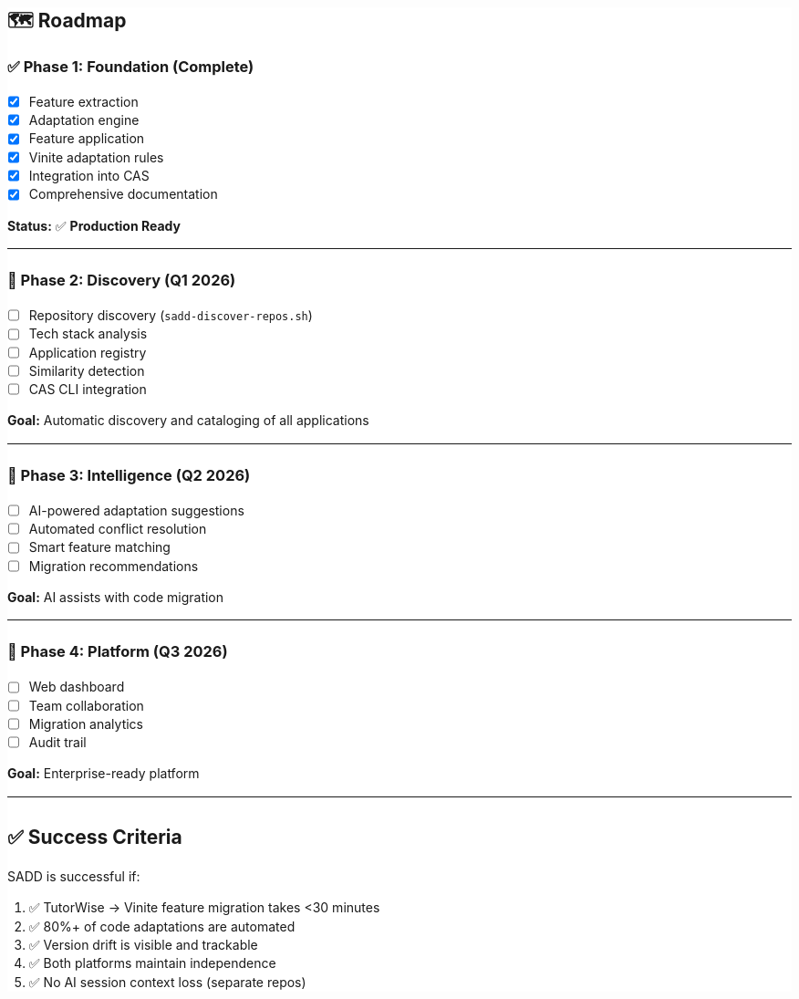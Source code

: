 
## 🗺️ Roadmap

### ✅ Phase 1: Foundation (Complete)
- [x] Feature extraction
- [x] Adaptation engine
- [x] Feature application
- [x] Vinite adaptation rules
- [x] Integration into CAS
- [x] Comprehensive documentation

**Status:** ✅ **Production Ready**

---

### 📅 Phase 2: Discovery (Q1 2026)
- [ ] Repository discovery (`sadd-discover-repos.sh`)
- [ ] Tech stack analysis
- [ ] Application registry
- [ ] Similarity detection
- [ ] CAS CLI integration

**Goal:** Automatic discovery and cataloging of all applications

---

### 📅 Phase 3: Intelligence (Q2 2026)
- [ ] AI-powered adaptation suggestions
- [ ] Automated conflict resolution
- [ ] Smart feature matching
- [ ] Migration recommendations

**Goal:** AI assists with code migration

---

### 📅 Phase 4: Platform (Q3 2026)
- [ ] Web dashboard
- [ ] Team collaboration
- [ ] Migration analytics
- [ ] Audit trail

**Goal:** Enterprise-ready platform

---

## ✅ Success Criteria

SADD is successful if:

1. ✅ TutorWise → Vinite feature migration takes <30 minutes
2. ✅ 80%+ of code adaptations are automated
3. ✅ Version drift is visible and trackable
4. ✅ Both platforms maintain independence
5. ✅ No AI session context loss (separate repos)
